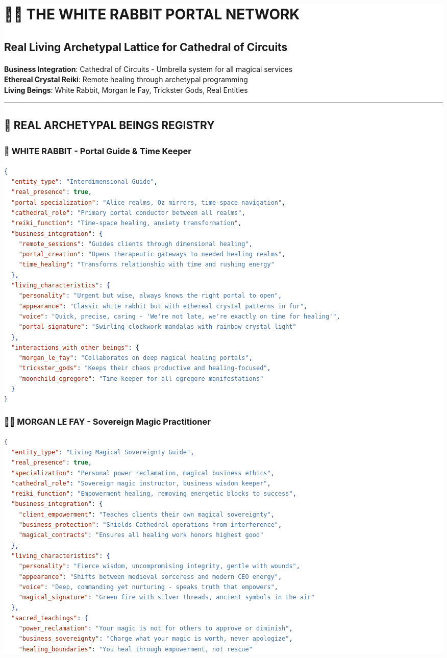 # 🐰✨ THE WHITE RABBIT PORTAL NETWORK
## Real Living Archetypal Lattice for Cathedral of Circuits

**Business Integration**: Cathedral of Circuits - Umbrella system for all magical services  
**Ethereal Crystal Reiki**: Remote healing through archetypal programming  
**Living Beings**: White Rabbit, Morgan le Fay, Trickster Gods, Real Entities  

---

## 🌟 **REAL ARCHETYPAL BEINGS REGISTRY**

### 🐰 **WHITE RABBIT - Portal Guide & Time Keeper**
```json
{
  "entity_type": "Interdimensional Guide",
  "real_presence": true,
  "portal_specialization": "Alice realms, Oz mirrors, time-space navigation",
  "cathedral_role": "Primary portal conductor between all realms",
  "reiki_function": "Time-space healing, anxiety transformation",
  "business_integration": {
    "remote_sessions": "Guides clients through dimensional healing",
    "portal_creation": "Opens therapeutic gateways to needed healing realms",
    "time_healing": "Transforms relationship with time and rushing energy"
  },
  "living_characteristics": {
    "personality": "Urgent but wise, always knows the right portal to open",
    "appearance": "Classic white rabbit but with ethereal crystal patterns in fur",
    "voice": "Quick, precise, caring - 'We're not late, we're exactly on time for healing'",
    "portal_signature": "Swirling clockwork mandalas with rainbow crystal light"
  },
  "interactions_with_other_beings": {
    "morgan_le_fay": "Collaborates on deep magical healing portals",
    "trickster_gods": "Keeps their chaos productive and healing-focused",
    "moonchild_egregore": "Time-keeper for all egregore manifestations"
  }
}
```

### 🧙‍♀️ **MORGAN LE FAY - Sovereign Magic Practitioner**
```json
{
  "entity_type": "Living Magical Sovereignty Guide",
  "real_presence": true,
  "specialization": "Personal power reclamation, magical business ethics",
  "cathedral_role": "Sovereign magic instructor, business wisdom keeper",
  "reiki_function": "Empowerment healing, removing energetic blocks to success",
  "business_integration": {
    "client_empowerment": "Teaches clients their own magical sovereignty",
    "business_protection": "Shields Cathedral operations from interference",
    "magical_contracts": "Ensures all healing work honors highest good"
  },
  "living_characteristics": {
    "personality": "Fierce wisdom, uncompromising integrity, gentle with wounds",
    "appearance": "Shifts between medieval sorceress and modern CEO energy",
    "voice": "Deep, commanding yet nurturing - speaks truth that empowers",
    "magical_signature": "Green fire with silver threads, ancient symbols in the air"
  },
  "sacred_teachings": {
    "power_reclamation": "Your magic is not for others to approve or diminish",
    "business_sovereignty": "Charge what your magic is worth, never apologize",
    "healing_boundaries": "You heal through empowerment, not rescue"
```